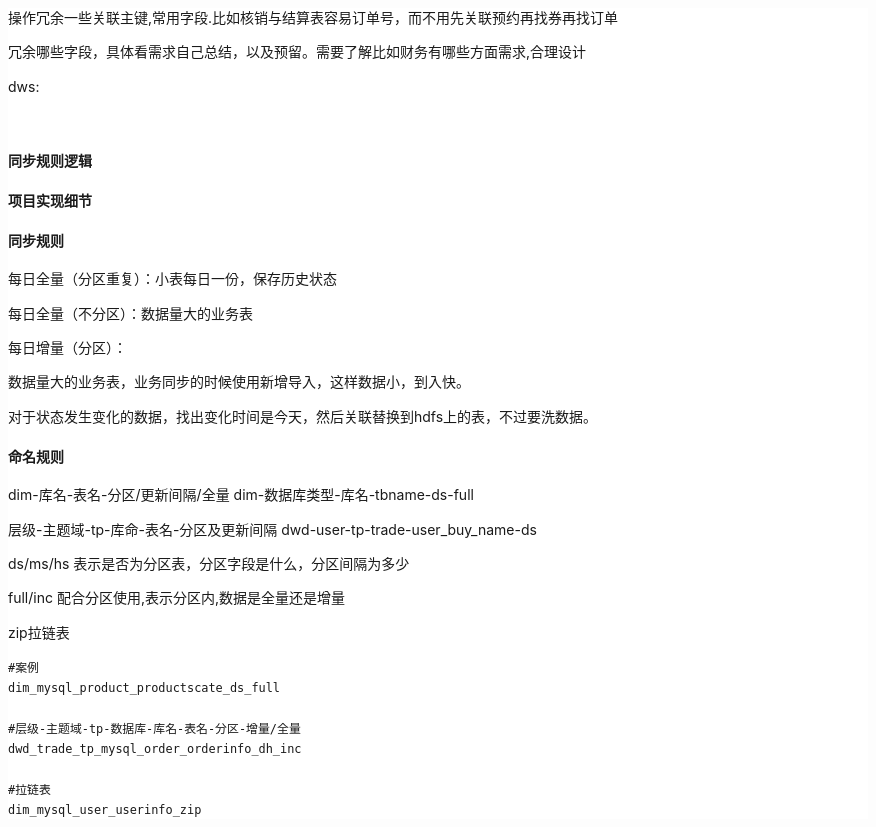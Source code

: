 ​		操作冗余一些关联主键,常用字段.比如核销与结算表容易订单号，而不用先关联预约再找券再找订单

​		冗余哪些字段，具体看需求自己总结，以及预留。需要了解比如财务有哪些方面需求,合理设计



dws:

​		



#### 同步规则逻辑

















#### 项目实现细节

#### 同步规则

每日全量（分区重复）：小表每日一份，保存历史状态

每日全量（不分区）：数据量大的业务表

每日增量（分区）：

数据量大的业务表，业务同步的时候使用新增导入，这样数据小，到入快。

对于状态发生变化的数据，找出变化时间是今天，然后关联替换到hdfs上的表，不过要洗数据。







#### 命名规则

dim-库名-表名-分区/更新间隔/全量   dim-数据库类型-库名-tbname-ds-full

层级-主题域-tp-库命-表名-分区及更新间隔  dwd-user-tp-trade-user_buy_name-ds

ds/ms/hs 表示是否为分区表，分区字段是什么，分区间隔为多少

full/inc    配合分区使用,表示分区内,数据是全量还是增量

zip拉链表

```mysql
#案例
dim_mysql_product_productscate_ds_full

#层级-主题域-tp-数据库-库名-表名-分区-增量/全量
dwd_trade_tp_mysql_order_orderinfo_dh_inc

#拉链表
dim_mysql_user_userinfo_zip
```
